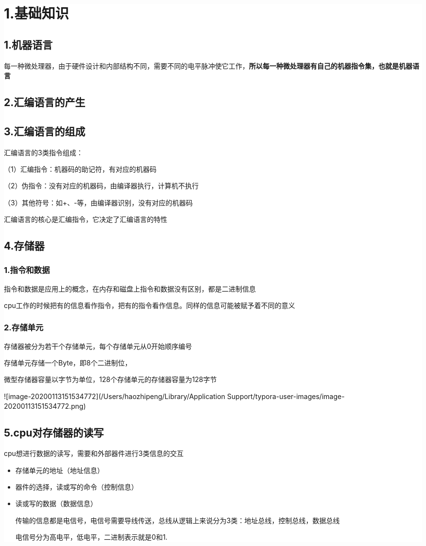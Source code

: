 # 1.基础知识

## 1.机器语言

每一种微处理器，由于硬件设计和内部结构不同，需要不同的电平脉冲使它工作，**所以每一种微处理器有自己的机器指令集，也就是机器语言**

## 2.汇编语言的产生



## 3.汇编语言的组成

汇编语言的3类指令组成：

（1）汇编指令：机器码的助记符，有对应的机器码

（2）伪指令：没有对应的机器码，由编译器执行，计算机不执行

（3）其他符号：如+、-等，由编译器识别，没有对应的机器码

汇编语言的核心是汇编指令，它决定了汇编语言的特性



## 4.存储器

### 1.指令和数据

指令和数据是应用上的概念，在内存和磁盘上指令和数据没有区别，都是二进制信息

cpu工作的时候把有的信息看作指令，把有的指令看作信息。同样的信息可能被赋予着不同的意义

### 2.存储单元

存储器被分为若干个存储单元，每个存储单元从0开始顺序编号

存储单元存储一个Byte，即8个二进制位，

微型存储器容量以字节为单位，128个存储单元的存储器容量为128字节

![image-20200113151534772](/Users/haozhipeng/Library/Application Support/typora-user-images/image-20200113151534772.png)

## 5.cpu对存储器的读写

cpu想进行数据的读写，需要和外部器件进行3类信息的交互

- 存储单元的地址（地址信息）

- 器件的选择，读或写的命令（控制信息）

- 读或写的数据（数据信息）

  传输的信息都是电信号，电信号需要导线传送，总线从逻辑上来说分为3类：地址总线，控制总线，数据总线

  电信号分为高电平，低电平，二进制表示就是0和1.
